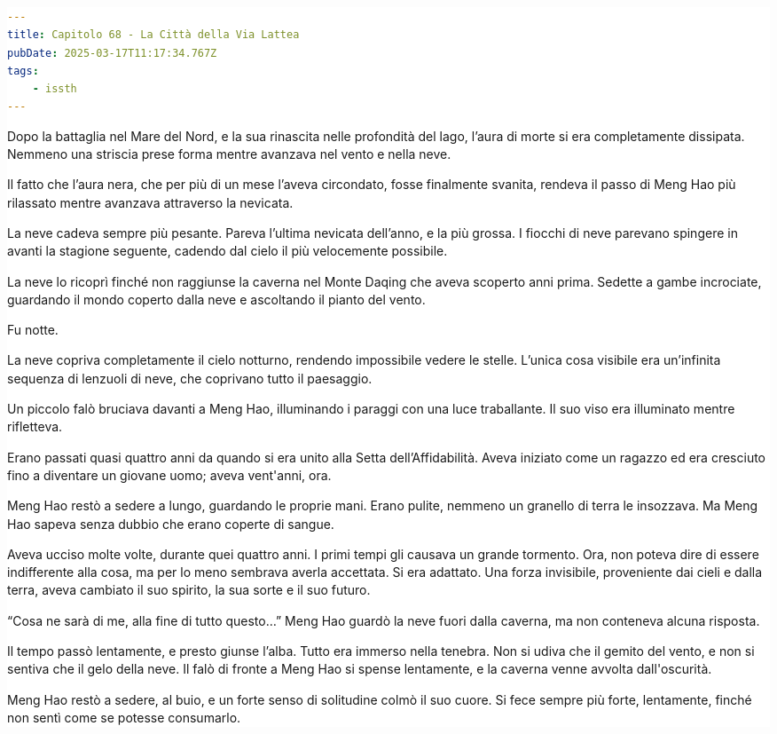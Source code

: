 ```yaml
---
title: Capitolo 68 - La Città della Via Lattea
pubDate: 2025-03-17T11:17:34.767Z
tags:
    - issth
---
```



Dopo la battaglia nel Mare del Nord, e la sua rinascita nelle profondità del lago, l’aura di morte si era completamente dissipata. Nemmeno una striscia prese forma mentre avanzava nel vento e nella neve.


Il fatto che l’aura nera, che per più di un mese l’aveva circondato, fosse finalmente svanita, rendeva il passo di Meng Hao più rilassato mentre avanzava attraverso la nevicata.


La neve cadeva sempre più pesante. Pareva l’ultima nevicata dell’anno, e la più grossa. I fiocchi di neve parevano spingere in avanti la stagione seguente, cadendo dal cielo il più velocemente possibile.


La neve lo ricoprì finché non raggiunse la caverna nel Monte Daqing che aveva scoperto anni prima. Sedette a gambe incrociate, guardando il mondo coperto dalla neve e ascoltando il pianto del vento.


Fu notte.


La neve copriva completamente il cielo notturno, rendendo impossibile vedere le stelle. L’unica cosa visibile era un’infinita sequenza di lenzuoli di neve, che coprivano tutto il paesaggio.


Un piccolo falò bruciava davanti a Meng Hao, illuminando i paraggi con una luce traballante. Il suo viso era illuminato mentre rifletteva.


Erano passati quasi quattro anni da quando si era unito alla Setta dell’Affidabilità. Aveva iniziato come un ragazzo ed era cresciuto fino a diventare un giovane uomo; aveva vent'anni, ora.


Meng Hao restò a sedere a lungo, guardando le proprie mani. Erano pulite, nemmeno un granello di terra le insozzava. Ma Meng Hao sapeva senza dubbio che erano coperte di sangue.


Aveva ucciso molte volte, durante quei quattro anni. I primi tempi gli causava un grande tormento. Ora, non poteva dire di essere indifferente alla cosa, ma per lo meno sembrava averla accettata. Si era adattato. Una forza invisibile, proveniente dai cieli e dalla terra, aveva cambiato il suo spirito, la sua sorte e il suo futuro.


“Cosa ne sarà di me, alla fine di tutto questo…” Meng Hao guardò la neve fuori dalla caverna, ma non conteneva alcuna risposta.


Il tempo passò lentamente, e presto giunse l’alba. Tutto era immerso nella tenebra. Non si udiva che il gemito del vento, e non si sentiva che il gelo della neve. Il falò di fronte a Meng Hao si spense lentamente, e la caverna venne avvolta dall'oscurità.


Meng Hao restò a sedere, al buio, e un forte senso di solitudine colmò il suo cuore. Si fece sempre più forte, lentamente, finché non sentì come se potesse consumarlo.
